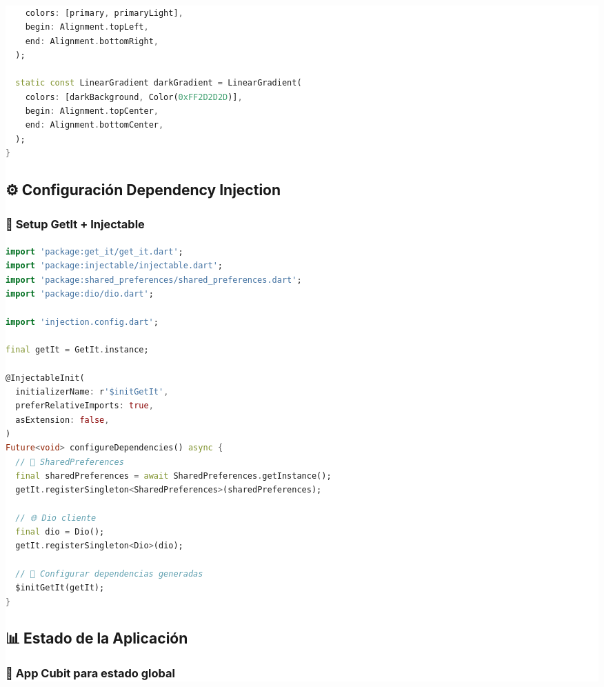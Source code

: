 ```dart title="lib/app/theme/colors.dart"
    colors: [primary, primaryLight],
    begin: Alignment.topLeft,
    end: Alignment.bottomRight,
  );
  
  static const LinearGradient darkGradient = LinearGradient(
    colors: [darkBackground, Color(0xFF2D2D2D)],
    begin: Alignment.topCenter,
    end: Alignment.bottomCenter,
  );
}
```

## ⚙️ **Configuración Dependency Injection**

### 🔧 **Setup GetIt + Injectable**

```dart title="lib/core/di/injection.dart"
import 'package:get_it/get_it.dart';
import 'package:injectable/injectable.dart';
import 'package:shared_preferences/shared_preferences.dart';
import 'package:dio/dio.dart';

import 'injection.config.dart';

final getIt = GetIt.instance;

@InjectableInit(
  initializerName: r'$initGetIt',
  preferRelativeImports: true,
  asExtension: false,
)
Future<void> configureDependencies() async {
  // 💾 SharedPreferences
  final sharedPreferences = await SharedPreferences.getInstance();
  getIt.registerSingleton<SharedPreferences>(sharedPreferences);
  
  // 🌐 Dio cliente
  final dio = Dio();
  getIt.registerSingleton<Dio>(dio);
  
  // 🔧 Configurar dependencias generadas
  $initGetIt(getIt);
}
```

## 📊 **Estado de la Aplicación**

### 🎯 **App Cubit para estado global**
